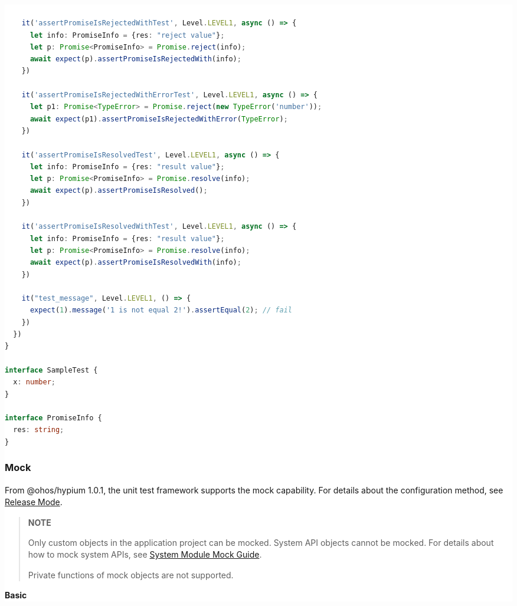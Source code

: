 ```ts

    it('assertPromiseIsRejectedWithTest', Level.LEVEL1, async () => {
      let info: PromiseInfo = {res: "reject value"};
      let p: Promise<PromiseInfo> = Promise.reject(info);
      await expect(p).assertPromiseIsRejectedWith(info);
    })

    it('assertPromiseIsRejectedWithErrorTest', Level.LEVEL1, async () => {
      let p1: Promise<TypeError> = Promise.reject(new TypeError('number'));
      await expect(p1).assertPromiseIsRejectedWithError(TypeError);
    })
    
    it('assertPromiseIsResolvedTest', Level.LEVEL1, async () => {
      let info: PromiseInfo = {res: "result value"};
      let p: Promise<PromiseInfo> = Promise.resolve(info);
      await expect(p).assertPromiseIsResolved();
    })

    it('assertPromiseIsResolvedWithTest', Level.LEVEL1, async () => {
      let info: PromiseInfo = {res: "result value"};
      let p: Promise<PromiseInfo> = Promise.resolve(info);
      await expect(p).assertPromiseIsResolvedWith(info);
    })

    it("test_message", Level.LEVEL1, () => {
      expect(1).message('1 is not equal 2!').assertEqual(2); // fail
    })
  })
}

interface SampleTest {
  x: number;
}

interface PromiseInfo {
  res: string;
}
```
### Mock
From @ohos/hypium 1.0.1, the unit test framework supports the mock capability. For details about the configuration method, see [Release Mode](#release-mode).

> **NOTE**
>
>Only custom objects in the application project can be mocked. System API objects cannot be mocked. For details about how to mock system APIs, see [System Module Mock Guide](https://developer.huawei.com/consumer/en/doc/harmonyos-guides/ide-test-mock#section8353132513310).
>
>Private functions of mock objects are not supported.

**Basic**
